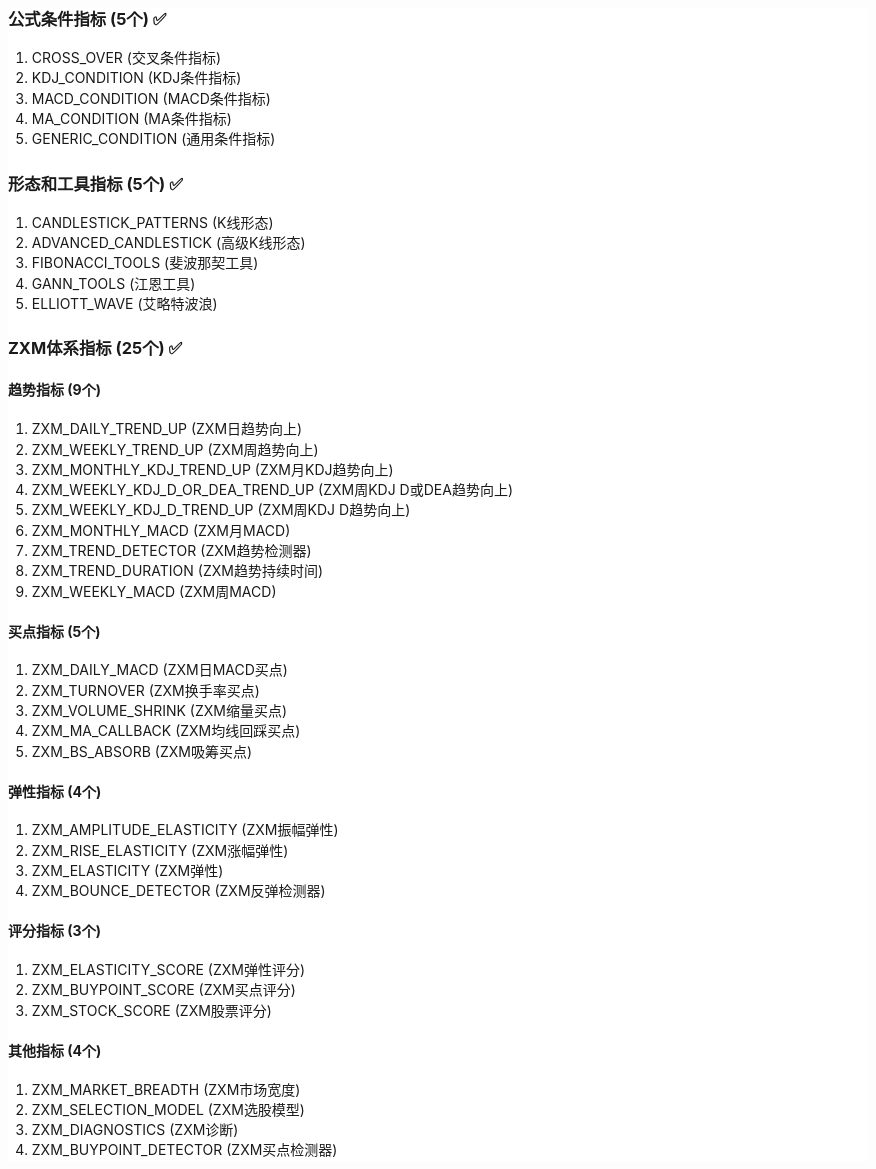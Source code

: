 ### 公式条件指标 (5个) ✅
1. CROSS_OVER (交叉条件指标)
2. KDJ_CONDITION (KDJ条件指标)
3. MACD_CONDITION (MACD条件指标)
4. MA_CONDITION (MA条件指标)
5. GENERIC_CONDITION (通用条件指标)

### 形态和工具指标 (5个) ✅
1. CANDLESTICK_PATTERNS (K线形态)
2. ADVANCED_CANDLESTICK (高级K线形态)
3. FIBONACCI_TOOLS (斐波那契工具)
4. GANN_TOOLS (江恩工具)
5. ELLIOTT_WAVE (艾略特波浪)

### ZXM体系指标 (25个) ✅
#### 趋势指标 (9个)
1. ZXM_DAILY_TREND_UP (ZXM日趋势向上)
2. ZXM_WEEKLY_TREND_UP (ZXM周趋势向上)
3. ZXM_MONTHLY_KDJ_TREND_UP (ZXM月KDJ趋势向上)
4. ZXM_WEEKLY_KDJ_D_OR_DEA_TREND_UP (ZXM周KDJ D或DEA趋势向上)
5. ZXM_WEEKLY_KDJ_D_TREND_UP (ZXM周KDJ D趋势向上)
6. ZXM_MONTHLY_MACD (ZXM月MACD)
7. ZXM_TREND_DETECTOR (ZXM趋势检测器)
8. ZXM_TREND_DURATION (ZXM趋势持续时间)
9. ZXM_WEEKLY_MACD (ZXM周MACD)

#### 买点指标 (5个)
1. ZXM_DAILY_MACD (ZXM日MACD买点)
2. ZXM_TURNOVER (ZXM换手率买点)
3. ZXM_VOLUME_SHRINK (ZXM缩量买点)
4. ZXM_MA_CALLBACK (ZXM均线回踩买点)
5. ZXM_BS_ABSORB (ZXM吸筹买点)

#### 弹性指标 (4个)
1. ZXM_AMPLITUDE_ELASTICITY (ZXM振幅弹性)
2. ZXM_RISE_ELASTICITY (ZXM涨幅弹性)
3. ZXM_ELASTICITY (ZXM弹性)
4. ZXM_BOUNCE_DETECTOR (ZXM反弹检测器)

#### 评分指标 (3个)
1. ZXM_ELASTICITY_SCORE (ZXM弹性评分)
2. ZXM_BUYPOINT_SCORE (ZXM买点评分)
3. ZXM_STOCK_SCORE (ZXM股票评分)

#### 其他指标 (4个)
1. ZXM_MARKET_BREADTH (ZXM市场宽度)
2. ZXM_SELECTION_MODEL (ZXM选股模型)
3. ZXM_DIAGNOSTICS (ZXM诊断)
4. ZXM_BUYPOINT_DETECTOR (ZXM买点检测器)
